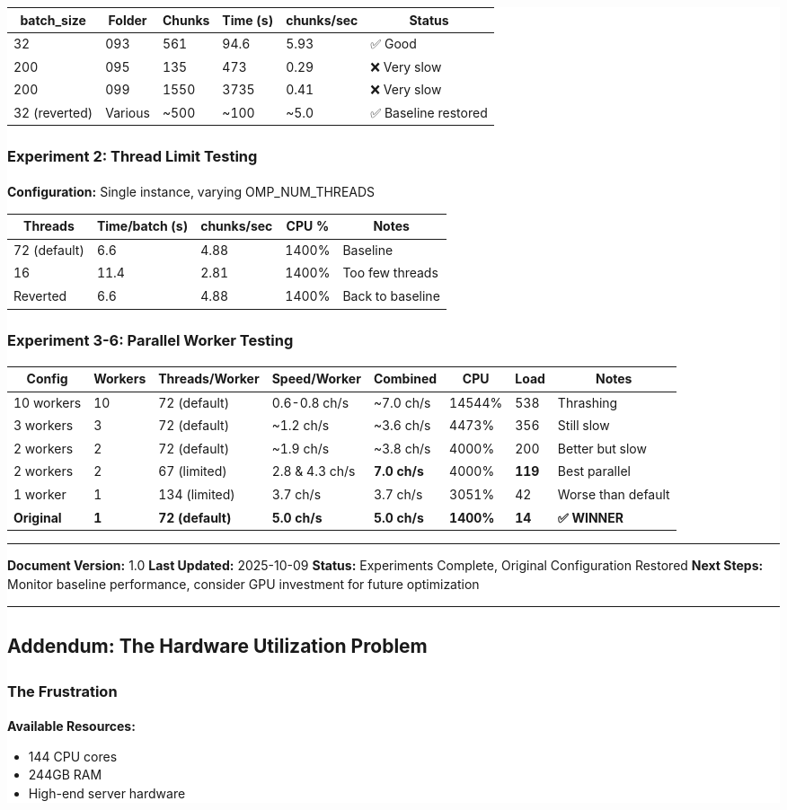 | batch_size | Folder | Chunks | Time (s) | chunks/sec | Status |
|------------|--------|--------|----------|------------|--------|
| 32 | 093 | 561 | 94.6 | 5.93 | ✅ Good |
| 200 | 095 | 135 | 473 | 0.29 | ❌ Very slow |
| 200 | 099 | 1550 | 3735 | 0.41 | ❌ Very slow |
| 32 (reverted) | Various | ~500 | ~100 | ~5.0 | ✅ Baseline restored |

### Experiment 2: Thread Limit Testing

**Configuration:** Single instance, varying OMP_NUM_THREADS

| Threads | Time/batch (s) | chunks/sec | CPU % | Notes |
|---------|----------------|------------|-------|-------|
| 72 (default) | 6.6 | 4.88 | 1400% | Baseline |
| 16 | 11.4 | 2.81 | 1400% | Too few threads |
| Reverted | 6.6 | 4.88 | 1400% | Back to baseline |

### Experiment 3-6: Parallel Worker Testing

| Config | Workers | Threads/Worker | Speed/Worker | Combined | CPU | Load | Notes |
|--------|---------|----------------|--------------|----------|-----|------|-------|
| 10 workers | 10 | 72 (default) | 0.6-0.8 ch/s | ~7.0 ch/s | 14544% | 538 | Thrashing |
| 3 workers | 3 | 72 (default) | ~1.2 ch/s | ~3.6 ch/s | 4473% | 356 | Still slow |
| 2 workers | 2 | 72 (default) | ~1.9 ch/s | ~3.8 ch/s | 4000% | 200 | Better but slow |
| 2 workers | 2 | 67 (limited) | 2.8 & 4.3 ch/s | **7.0 ch/s** | 4000% | **119** | Best parallel |
| 1 worker | 1 | 134 (limited) | 3.7 ch/s | 3.7 ch/s | 3051% | 42 | Worse than default |
| **Original** | **1** | **72 (default)** | **5.0 ch/s** | **5.0 ch/s** | **1400%** | **14** | **✅ WINNER** |

---

**Document Version:** 1.0
**Last Updated:** 2025-10-09
**Status:** Experiments Complete, Original Configuration Restored
**Next Steps:** Monitor baseline performance, consider GPU investment for future optimization

---

## Addendum: The Hardware Utilization Problem

### The Frustration

**Available Resources:**
- 144 CPU cores
- 244GB RAM
- High-end server hardware
